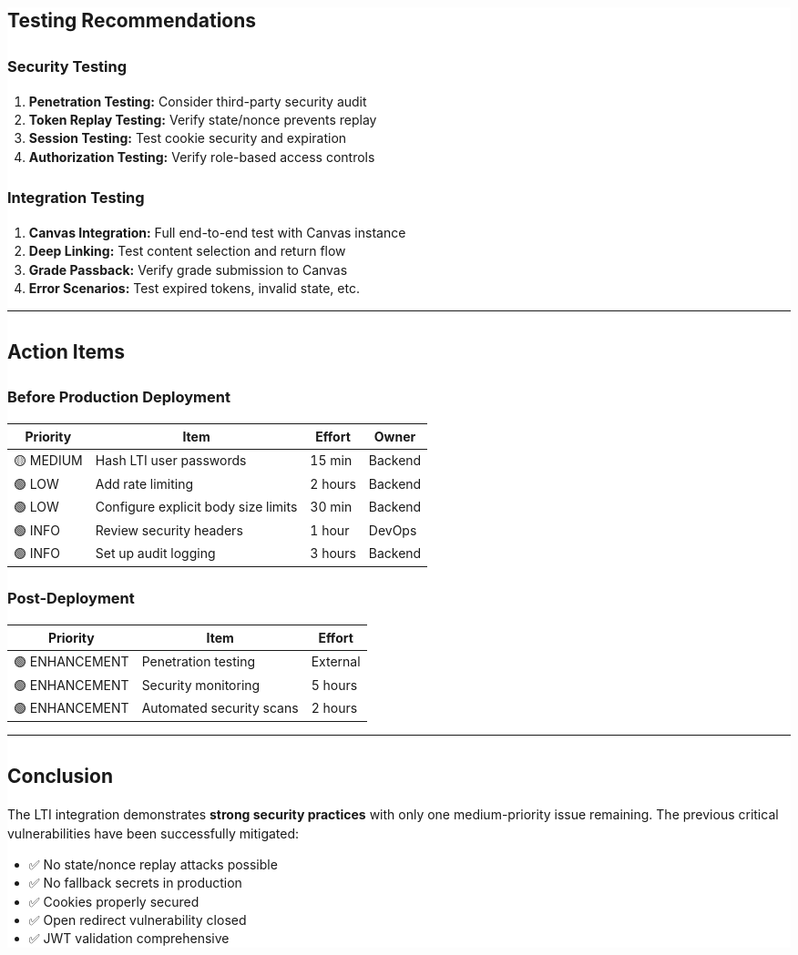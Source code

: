## Testing Recommendations

### Security Testing
1. **Penetration Testing:** Consider third-party security audit
2. **Token Replay Testing:** Verify state/nonce prevents replay
3. **Session Testing:** Test cookie security and expiration
4. **Authorization Testing:** Verify role-based access controls

### Integration Testing
1. **Canvas Integration:** Full end-to-end test with Canvas instance
2. **Deep Linking:** Test content selection and return flow
3. **Grade Passback:** Verify grade submission to Canvas
4. **Error Scenarios:** Test expired tokens, invalid state, etc.

---

## Action Items

### Before Production Deployment

| Priority | Item | Effort | Owner |
|----------|------|--------|-------|
| 🟡 MEDIUM | Hash LTI user passwords | 15 min | Backend |
| 🟢 LOW | Add rate limiting | 2 hours | Backend |
| 🟢 LOW | Configure explicit body size limits | 30 min | Backend |
| 🟢 INFO | Review security headers | 1 hour | DevOps |
| 🟢 INFO | Set up audit logging | 3 hours | Backend |

### Post-Deployment

| Priority | Item | Effort |
|----------|------|--------|
| 🟢 ENHANCEMENT | Penetration testing | External |
| 🟢 ENHANCEMENT | Security monitoring | 5 hours |
| 🟢 ENHANCEMENT | Automated security scans | 2 hours |

---

## Conclusion

The LTI integration demonstrates **strong security practices** with only one medium-priority issue remaining. The previous critical vulnerabilities have been successfully mitigated:

- ✅ No state/nonce replay attacks possible
- ✅ No fallback secrets in production
- ✅ Cookies properly secured
- ✅ Open redirect vulnerability closed
- ✅ JWT validation comprehensive
